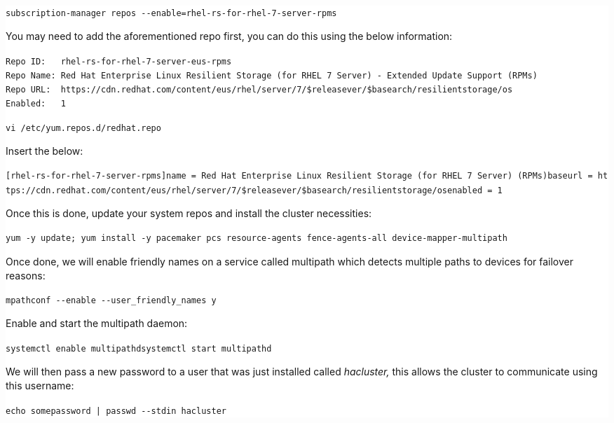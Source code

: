 ```
subscription-manager repos --enable=rhel-rs-for-rhel-7-server-rpms
```

  

You may need to add the aforementioned repo first, you can do this using the below information:

```
Repo ID:   rhel-rs-for-rhel-7-server-eus-rpms
Repo Name: Red Hat Enterprise Linux Resilient Storage (for RHEL 7 Server) - Extended Update Support (RPMs)
Repo URL:  https://cdn.redhat.com/content/eus/rhel/server/7/$releasever/$basearch/resilientstorage/os
Enabled:   1
```

  

```
vi /etc/yum.repos.d/redhat.repo
```

  

Insert the below:

```
[rhel-rs-for-rhel-7-server-rpms]name = Red Hat Enterprise Linux Resilient Storage (for RHEL 7 Server) (RPMs)baseurl = https://cdn.redhat.com/content/eus/rhel/server/7/$releasever/$basearch/resilientstorage/osenabled = 1
```

  

Once this is done, update your system repos and install the cluster necessities:

```
yum -y update; yum install -y pacemaker pcs resource-agents fence-agents-all device-mapper-multipath
```

  

Once done, we will enable friendly names on a service called multipath which detects multiple paths to devices for failover reasons:

```
mpathconf --enable --user_friendly_names y
```

  

Enable and start the multipath daemon:

```
systemctl enable multipathdsystemctl start multipathd
```

  

We will then pass a new password to a user that was just installed called  _hacluster,_ this allows the cluster to communicate using this username:

```
echo somepassword | passwd --stdin hacluster
```
